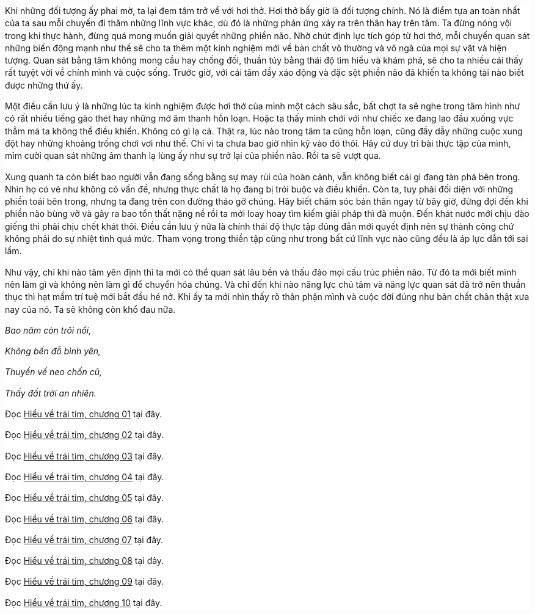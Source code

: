 Khi những đối tượng ấy phai mờ, ta lại đem tâm trở về với hơi thở. Hơi thở bấy giờ là đối tượng chính. Nó là điểm tựa an toàn nhất của ta sau mỗi chuyến đi thăm những lĩnh vực khác, dù đó là những phản ứng xảy ra trên thân hay trên tâm. Ta đừng nóng vội trong khi thực hành, đừng quá mong muốn giải quyết những phiền não. Nhờ chút định lực tích góp từ hơi thở, mỗi chuyến quan sát những biến động mạnh như thế sẽ cho ta thêm một kinh nghiệm mới về bản chất vô thường và vô ngã của mọi sự vật và hiện tượng. Quan sát bằng tâm không mong cầu hay chống đối, thuần túy bằng thái độ tìm hiểu và khám phá, sẽ cho ta nhiều cái thấy rất tuyệt vời về chính mình và cuộc sống. Trước giờ, với cái tâm đầy xáo động và đặc sệt phiền não đã khiến ta không tài nào biết được những thứ ấy.

Một điều cần lưu ý là những lúc ta kinh nghiệm được hơi thở của mình một cách sâu sắc, bất chợt ta sẽ nghe trong tâm hình như có rất nhiều tiếng gào thét hay những mớ âm thanh hỗn loạn. Hoặc ta thấy mình chới với như chiếc xe đang lao đầu xuống vực thẳm mà ta không thể điều khiển. Không có gì lạ cả. Thật ra, lúc nào trong tâm ta cũng hỗn loạn, cũng đầy dẫy những cuộc xung đột hay những khoảng trống chơi vơi như thế. Chỉ vì ta chưa bao giờ nhìn kỹ vào đó thôi. Hãy cứ duy trì bài thực tập của mình, mỉm cười quan sát những âm thanh lạ lùng ấy như sự trở lại của phiền não. Rồi ta sẽ vượt qua.

Xung quanh ta còn biết bao người vẫn đang sống bằng sự may rủi của hoàn cảnh, vẫn không biết cái gì đang tàn phá bên trong. Nhìn họ có vẻ như không có vấn đề, nhưng thực chất là họ đang bị trói buộc và điều khiển. Còn ta, tuy phải đối diện với những phiền toái bên trong, nhưng ta đang trên con đường tháo gỡ chúng. Hãy biết chăm sóc bản thân ngay từ bây giờ, đừng đợi đến khi phiền não bùng vỡ và gây ra bao tổn thất nặng nề rồi ta mới loay hoay tìm kiếm giải pháp thì đã muộn. Đến khát nước mới chịu đào giếng thì phải chịu chết khát thôi. Điều cần lưu ý nữa là chính thái độ thực tập đúng đắn mới quyết định nên sự thành công chứ không phải do sự nhiệt tình quá mức. Tham vọng trong thiền tập cũng như trong bất cứ lĩnh vực nào cũng đều là áp lực dẫn tới sai lầm.

Như vậy, chỉ khi nào tâm yên định thì ta mới có thể quan sát lâu bền và thấu đáo mọi cấu trúc phiền não. Từ đó ta mới biết mình nên làm gì và không nên làm gì để chuyển hóa chúng. Và chỉ đến khi nào năng lực chú tâm và năng lực quan sát đã trở nên thuần thục thì hạt mầm trí tuệ mới bắt đầu hé nở. Khi ấy ta mới nhìn thấy rõ thân phận mình và cuộc đời đúng như bản chất chân thật xưa nay của nó. Ta sẽ không còn khổ đau nữa.

_Bao năm còn trôi nổi,_

_Không bến đỗ bình yên,_

_Thuyền về neo chốn cũ,_

_Thấy đất trời an nhiên._

Đọc [Hiểu về trái tim, chương 01](/article/hieu-ve-trai-tim-chuong-01) tại đây.

Đọc [Hiểu về trái tim, chương 02](/article/hieu-ve-trai-tim-chuong-02) tại đây.

Đọc [Hiểu về trái tim, chương 03](/article/hieu-ve-trai-tim-chuong-03) tại đây.

Đọc [Hiểu về trái tim, chương 04](/article/hieu-ve-trai-tim-chuong-04) tại đây.

Đọc [Hiểu về trái tim, chương 05](/article/hieu-ve-trai-tim-chuong-05) tại đây.

Đọc [Hiểu về trái tim, chương 06](/article/hieu-ve-trai-tim-chuong-06) tại đây.

Đọc [Hiểu về trái tim, chương 07](/article/hieu-ve-trai-tim-chuong-07) tại đây.

Đọc [Hiểu về trái tim, chương 08](/article/hieu-ve-trai-tim-chuong-08) tại đây.

Đọc [Hiểu về trái tim, chương 09](/article/hieu-ve-trai-tim-chuong-09) tại đây.

Đọc [Hiểu về trái tim, chương 10](/article/hieu-ve-trai-tim-chuong-10) tại đây.
